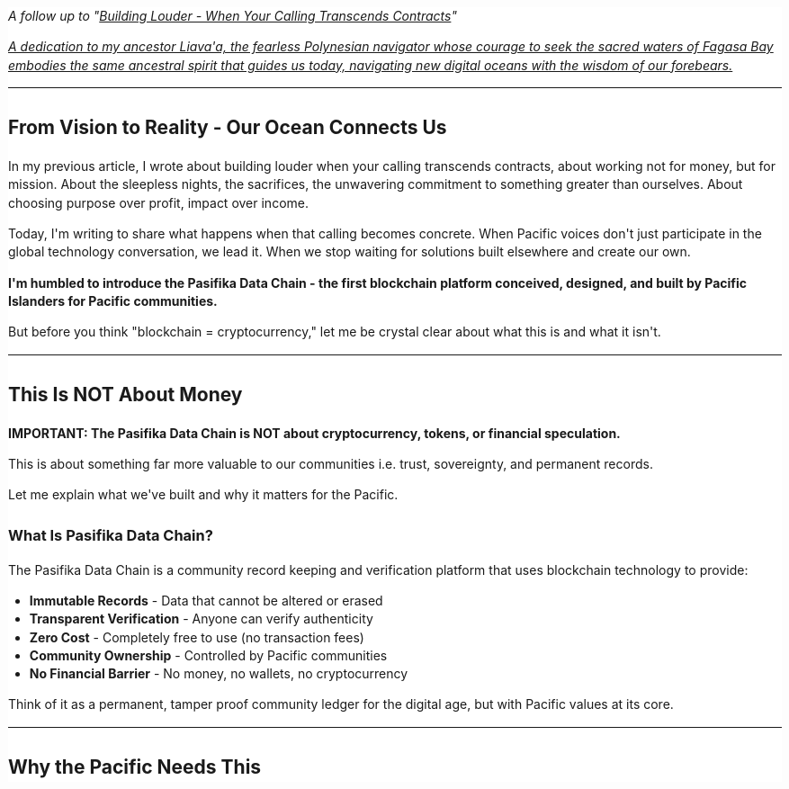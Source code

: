 *A follow up to "[Building Louder - When Your Calling Transcends Contracts](https://hackernoon.com/building-louder-when-your-calling-transcends-contracts)"*

*[A dedication to my ancestor Liava'a, the fearless Polynesian navigator whose courage to seek the sacred waters of Fagasa Bay embodies the same ancestral spirit that guides us today, navigating new digital oceans with the wisdom of our forebears.](https://pacificislandparks.wordpress.com/2011/12/19/samoan-princess-and-dolphins/)*

---

## From Vision to Reality - Our Ocean Connects Us

In my previous article, I wrote about building louder when your calling transcends contracts, about working not for money, but for mission. About the sleepless nights, the sacrifices, the unwavering commitment to something greater than ourselves. About choosing purpose over profit, impact over income.

Today, I'm writing to share what happens when that calling becomes concrete. When Pacific voices don't just participate in the global technology conversation, we lead it. When we stop waiting for solutions built elsewhere and create our own.

**I'm humbled to introduce the Pasifika Data Chain - the first blockchain platform conceived, designed, and built by Pacific Islanders for Pacific communities.**

But before you think "blockchain = cryptocurrency," let me be crystal clear about what this is and what it isn't.

---

## This Is NOT About Money

**IMPORTANT: The Pasifika Data Chain is NOT about cryptocurrency, tokens, or financial speculation.**

This is about something far more valuable to our communities i.e. trust, sovereignty, and permanent records.

Let me explain what we've built and why it matters for the Pacific.

### What Is Pasifika Data Chain?

The Pasifika Data Chain is a community record keeping and verification platform that uses blockchain technology to provide:

- **Immutable Records** - Data that cannot be altered or erased
- **Transparent Verification** - Anyone can verify authenticity
- **Zero Cost** - Completely free to use (no transaction fees)
- **Community Ownership** - Controlled by Pacific communities
- **No Financial Barrier** - No money, no wallets, no cryptocurrency

Think of it as a permanent, tamper proof community ledger for the digital age, but with Pacific values at its core.

---

## Why the Pacific Needs This
